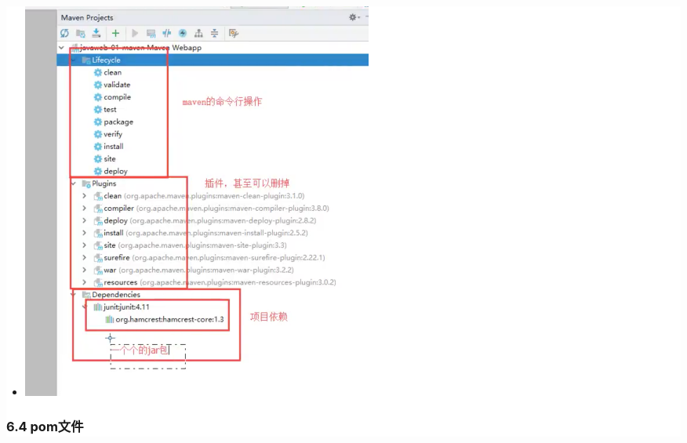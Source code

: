 * <img src="../images/image-20200929081446434.png" alt="image-20200929081446434" style="zoom:50%;" />

### 6.4 pom文件
